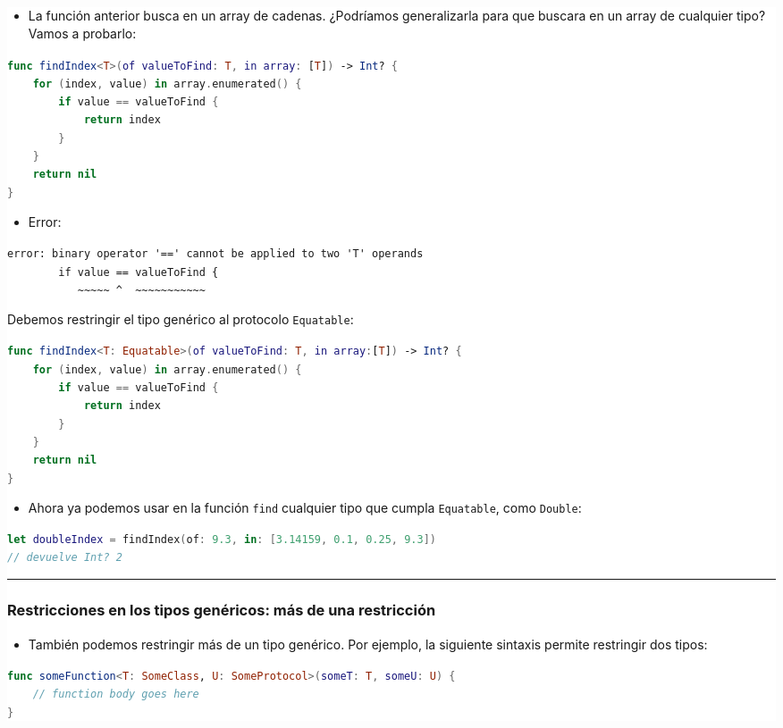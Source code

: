 - La función anterior busca en un array de cadenas. ¿Podríamos
generalizarla para que buscara en un array de cualquier tipo? Vamos a
probarlo: 

```swift
func findIndex<T>(of valueToFind: T, in array: [T]) -> Int? {
    for (index, value) in array.enumerated() {
        if value == valueToFind {
            return index
        }
    }
    return nil
}
```

- Error:

```
error: binary operator '==' cannot be applied to two 'T' operands
        if value == valueToFind {
           ~~~~~ ^  ~~~~~~~~~~~
```

Debemos restringir el tipo genérico al protocolo `Equatable`:

```swift
func findIndex<T: Equatable>(of valueToFind: T, in array:[T]) -> Int? {
    for (index, value) in array.enumerated() {
        if value == valueToFind {
            return index
        }
    }
    return nil
}
```

- Ahora ya podemos usar en la función `find` cualquier tipo que cumpla
`Equatable`, como `Double`:

```swift
let doubleIndex = findIndex(of: 9.3, in: [3.14159, 0.1, 0.25, 9.3])
// devuelve Int? 2
```

---

### Restricciones en los tipos genéricos: más de una restricción ###


- También podemos restringir más de un tipo genérico. Por ejemplo, la
  siguiente sintaxis permite restringir dos tipos:

```swift
func someFunction<T: SomeClass, U: SomeProtocol>(someT: T, someU: U) {
    // function body goes here
}
```
